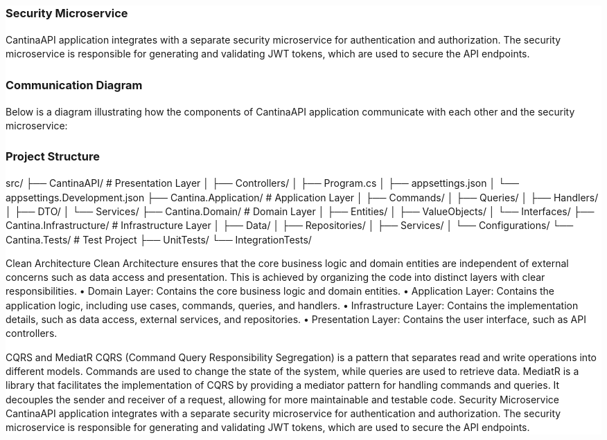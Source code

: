 ### Security Microservice

CantinaAPI application integrates with a separate security microservice for authentication and authorization. The security microservice is responsible for generating and validating JWT tokens, which are used to secure the API endpoints.

### Communication Diagram

Below is a diagram illustrating how the components of CantinaAPI application communicate with each other and the security microservice:


### Project Structure

src/
├── CantinaAPI/                # Presentation Layer
│   ├── Controllers/
│   ├── Program.cs
│   ├── appsettings.json
│   └── appsettings.Development.json
├── Cantina.Application/        # Application Layer
│   ├── Commands/
│   ├── Queries/
│   ├── Handlers/
│   ├── DTO/
│   └── Services/
├── Cantina.Domain/             # Domain Layer
│   ├── Entities/
│   ├── ValueObjects/
│   └── Interfaces/
├── Cantina.Infrastructure/     # Infrastructure Layer
│   ├── Data/
│   ├── Repositories/
│   ├── Services/
│   └── Configurations/
└── Cantina.Tests/              # Test Project
    ├── UnitTests/
    └── IntegrationTests/

Clean Architecture
Clean Architecture ensures that the core business logic and domain entities are independent of external concerns such as data access and presentation. This is achieved by organizing the code into distinct layers with clear responsibilities.
•	Domain Layer: Contains the core business logic and domain entities.
•	Application Layer: Contains the application logic, including use cases, commands, queries, and handlers.
•	Infrastructure Layer: Contains the implementation details, such as data access, external services, and repositories.
•	Presentation Layer: Contains the user interface, such as API controllers.

CQRS and MediatR
CQRS (Command Query Responsibility Segregation) is a pattern that separates read and write operations into different models. Commands are used to change the state of the system, while queries are used to retrieve data.
MediatR is a library that facilitates the implementation of CQRS by providing a mediator pattern for handling commands and queries. It decouples the sender and receiver of a request, allowing for more maintainable and testable code.
Security Microservice
CantinaAPI application integrates with a separate security microservice for authentication and authorization. The security microservice is responsible for generating and validating JWT tokens, which are used to secure the API endpoints.
